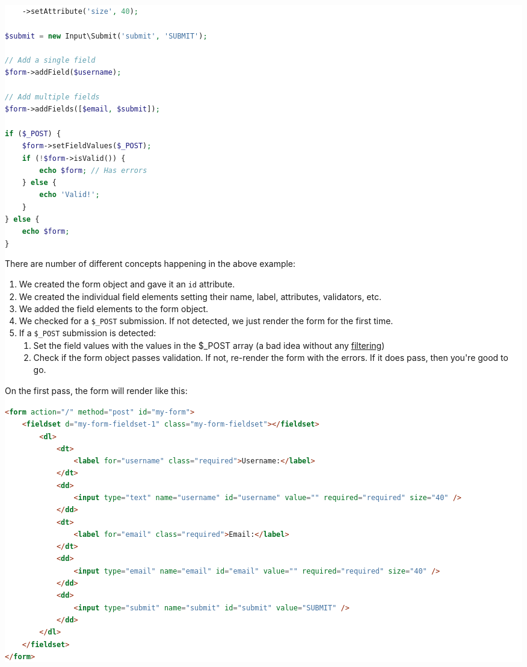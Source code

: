 ```php
    ->setAttribute('size', 40);

$submit = new Input\Submit('submit', 'SUBMIT');

// Add a single field
$form->addField($username);

// Add multiple fields
$form->addFields([$email, $submit]);

if ($_POST) {
    $form->setFieldValues($_POST);
    if (!$form->isValid()) {
        echo $form; // Has errors
    } else {
        echo 'Valid!';
    }
} else {
    echo $form;
}
```

There are number of different concepts happening in the above example:

1. We created the form object and gave it an `id` attribute.
2. We created the individual field elements setting their name, label, attributes, validators, etc.
3. We added the field elements to the form object.
4. We checked for a `$_POST` submission. If not detected, we just render the form for the first time.
5. If a `$_POST` submission is detected:
    1. Set the field values with the values in the $_POST array
    (a bad idea without any [filtering](#filtering))
    2. Check if the form object passes validation. If not, re-render the form with the errors.
    If it does pass, then you're good to go.


On the first pass, the form will render like this:

```html
<form action="/" method="post" id="my-form">
    <fieldset d="my-form-fieldset-1" class="my-form-fieldset"></fieldset>
        <dl>
            <dt>
                <label for="username" class="required">Username:</label>
            </dt>
            <dd>
                <input type="text" name="username" id="username" value="" required="required" size="40" />
            </dd>
            <dt>
                <label for="email" class="required">Email:</label>
            </dt>
            <dd>
                <input type="email" name="email" id="email" value="" required="required" size="40" />
            </dd>
            <dd>
                <input type="submit" name="submit" id="submit" value="SUBMIT" />
            </dd>
        </dl>
    </fieldset>
</form>
```
